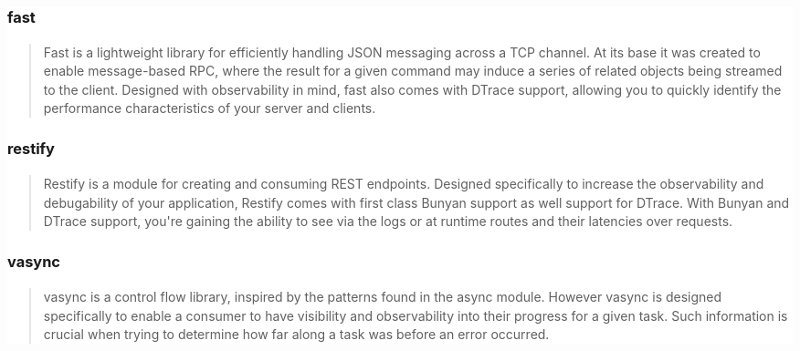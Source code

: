 ### fast
>Fast is a lightweight library for efficiently handling JSON messaging across a TCP channel. At its base it was created to enable message-based RPC, where the result for a given command may induce a series of related objects being streamed to the client. Designed with observability in mind, fast also comes with DTrace support, allowing you to quickly identify the performance characteristics of your server and clients.

### restify
>Restify is a module for creating and consuming REST endpoints. Designed specifically to increase the observability and debugability of your application, Restify comes with first class Bunyan support as well support for DTrace. With Bunyan and DTrace support, you're gaining the ability to see via the logs or at runtime routes and their latencies over requests.

### vasync
>vasync is a control flow library, inspired by the patterns found in the async module. However vasync is designed specifically to enable a consumer to have visibility and observability into their progress for a given task. Such information is crucial when trying to determine how far along a task was before an error occurred.